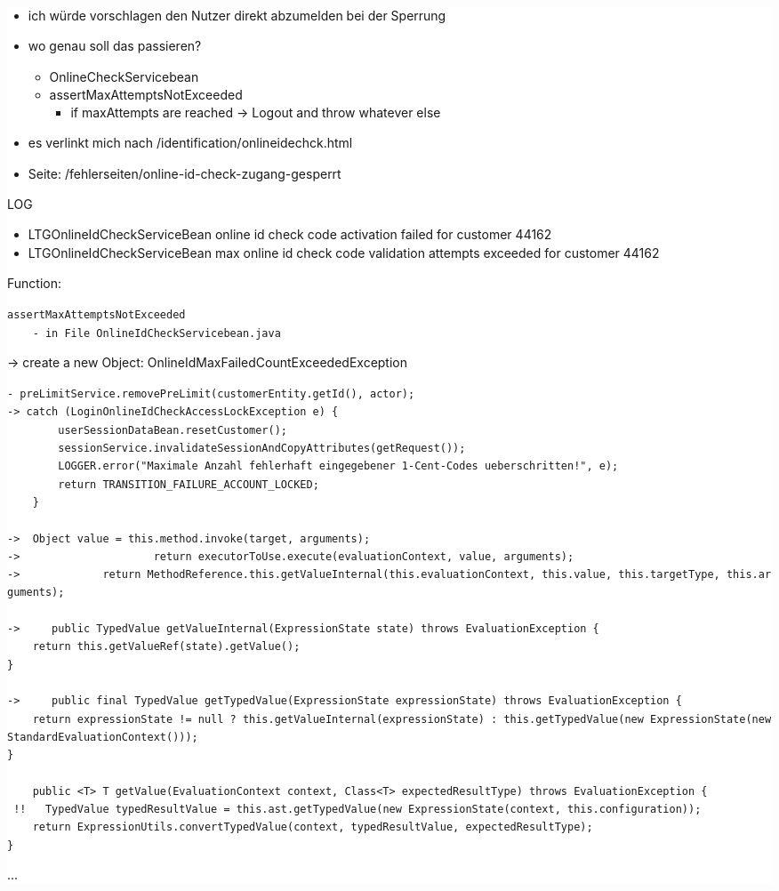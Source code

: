 - ich würde vorschlagen den Nutzer direkt abzumelden bei der Sperrung
- wo genau soll das passieren?
    - OnlineCheckServicebean
    - assertMaxAttemptsNotExceeded
        - if maxAttempts are reached -> Logout and throw whatever else

- es verlinkt mich nach /identification/onlineidechck.html

- Seite: /fehlerseiten/online-id-check-zugang-gesperrt

LOG

- LTGOnlineIdCheckServiceBean online id check code activation failed for customer 44162
- LTGOnlineIdCheckServiceBean max online id check code validation attempts exceeded for customer 44162

Function:

    assertMaxAttemptsNotExceeded
        - in File OnlineIdCheckServicebean.java


-> create a new Object:
    OnlineIdMaxFailedCountExceededException


    - preLimitService.removePreLimit(customerEntity.getId(), actor);
    -> catch (LoginOnlineIdCheckAccessLockException e) {
            userSessionDataBean.resetCustomer();
            sessionService.invalidateSessionAndCopyAttributes(getRequest());
            LOGGER.error("Maximale Anzahl fehlerhaft eingegebener 1-Cent-Codes ueberschritten!", e);
            return TRANSITION_FAILURE_ACCOUNT_LOCKED;
        }

    ->  Object value = this.method.invoke(target, arguments);
    ->                     return executorToUse.execute(evaluationContext, value, arguments);
    ->             return MethodReference.this.getValueInternal(this.evaluationContext, this.value, this.targetType, this.arguments);

    ->     public TypedValue getValueInternal(ExpressionState state) throws EvaluationException {
        return this.getValueRef(state).getValue();
    }

    ->     public final TypedValue getTypedValue(ExpressionState expressionState) throws EvaluationException {
        return expressionState != null ? this.getValueInternal(expressionState) : this.getTypedValue(new ExpressionState(new StandardEvaluationContext()));
    }

        public <T> T getValue(EvaluationContext context, Class<T> expectedResultType) throws EvaluationException {
     !!   TypedValue typedResultValue = this.ast.getTypedValue(new ExpressionState(context, this.configuration));
        return ExpressionUtils.convertTypedValue(context, typedResultValue, expectedResultType);
    }

...
